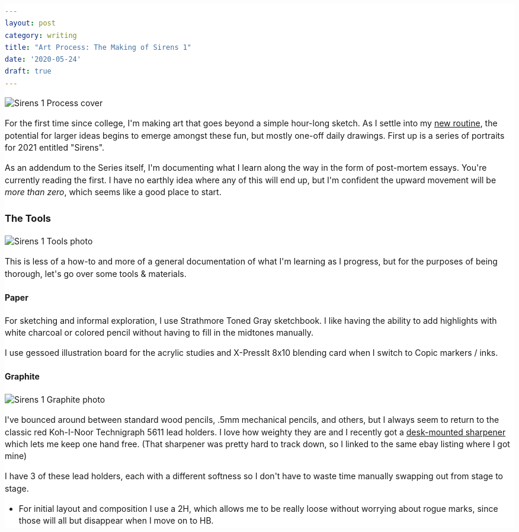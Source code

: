```yaml
---
layout: post
category: writing
title: "Art Process: The Making of Sirens 1"
date: '2020-05-24'
draft: true
---
```


![Sirens 1 Process cover](https://campbell17.s3.amazonaws.com/posts/sirens-1-cover-d.jpg)

For the first time since college, I'm making art that goes beyond a simple hour-long sketch. As I settle into my [new routine](/post/new-morning-routine/), the potential for larger ideas begins to emerge amongst these fun, but mostly one-off daily drawings. First up is a series of portraits for 2021 entitled "Sirens".

As an addendum to the Series itself, I'm documenting what I learn along the way in the form of post-mortem essays. You're currently reading the first. I have no earthly idea where any of this will end up, but I'm confident the upward movement will be _more than zero_, which seems like a good place to start.

### The Tools

![Sirens 1 Tools photo](https://campbell17.s3.amazonaws.com/posts/sirens-1-tools.jpg)

This is less of a how-to and more of a general documentation of what I'm learning as I progress, but for the purposes of being thorough, let's go over some tools & materials.

#### Paper

For sketching and informal exploration, I use Strathmore Toned Gray sketchbook. I like having the ability to add highlights with white charcoal or colored pencil without having to fill in the midtones manually.

I use gessoed illustration board for the acrylic studies and X-PressIt 8x10 blending card when I switch to Copic markers / inks.

#### Graphite

![Sirens 1 Graphite photo](https://campbell17.s3.amazonaws.com/posts/sirens-1-graphite.jpg)

I've bounced around between standard wood pencils, .5mm mechanical pencils, and others, but I always seem to return to the classic red Koh-I-Noor Technigraph 5611 lead holders. I love how weighty they are and I recently got a [desk-mounted sharpener](https://ebay.to/2Z9gawb) which lets me keep one hand free. (That sharpener was pretty hard to track down, so I linked to the same ebay listing where I got mine)

I have 3 of these lead holders, each with a different softness so I don't have to waste time manually swapping out from stage to stage. 

* For initial layout and composition I use a 2H, which allows me to be really loose without worrying about rogue marks, since those will all but disappear when I move on to HB. 

